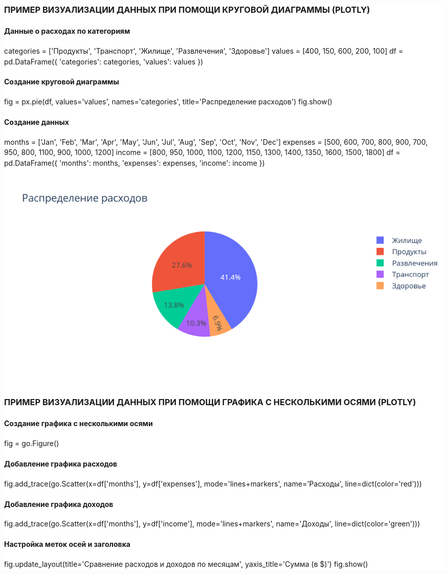 
### ПРИМЕР ВИЗУАЛИЗАЦИИ ДАННЫХ ПРИ ПОМОЩИ КРУГОВОЙ ДИАГРАММЫ (PLOTLY)
#### Данные о расходах по категориям
categories = ['Продукты', 'Транспорт', 'Жилище', 'Развлечения', 'Здоровье']
values = [400, 150, 600, 200, 100]
df = pd.DataFrame({
    'categories': categories,
    'values': values
})
#### Создание круговой диаграммы
fig = px.pie(df, values='values', names='categories', title='Распределение расходов')
fig.show()
#### Создание данных
months = ['Jan', 'Feb', 'Mar', 'Apr', 'May', 'Jun', 'Jul', 'Aug', 'Sep', 'Oct', 'Nov', 'Dec']
expenses = [500, 600, 700, 800, 900, 700, 950, 800, 1100, 900, 1000, 1200]
income = [800, 950, 1000, 1100, 1200, 1150, 1300, 1400, 1350, 1600, 1500, 1800]
df = pd.DataFrame({
    'months': months,
    'expenses': expenses,
    'income': income
})
![ПРИМЕР ГРАФИКА](plotly/visual_direct/second_example.PNG "КРУГОВАЯ ДИАГРАММА")


### ПРИМЕР ВИЗУАЛИЗАЦИИ ДАННЫХ ПРИ ПОМОЩИ ГРАФИКА С НЕСКОЛЬКИМИ ОСЯМИ (PLOTLY)
#### Создание графика с несколькими осями
fig = go.Figure()
#### Добавление графика расходов
fig.add_trace(go.Scatter(x=df['months'], y=df['expenses'], mode='lines+markers', name='Расходы', line=dict(color='red')))
#### Добавление графика доходов
fig.add_trace(go.Scatter(x=df['months'], y=df['income'], mode='lines+markers', name='Доходы', line=dict(color='green')))
#### Настройка меток осей и заголовка
fig.update_layout(title='Сравнение расходов и доходов по месяцам', yaxis_title='Сумма (в $)')
fig.show()
